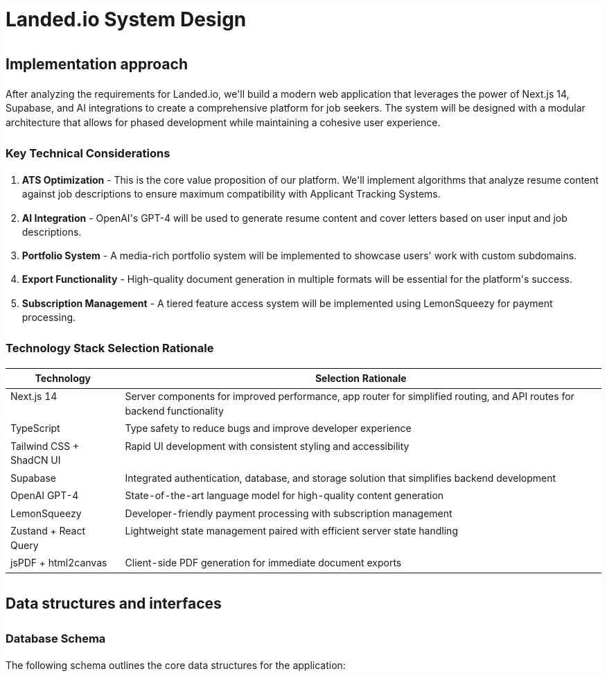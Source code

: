 # Landed.io System Design

## Implementation approach

After analyzing the requirements for Landed.io, we'll build a modern web application that leverages the power of Next.js 14, Supabase, and AI integrations to create a comprehensive platform for job seekers. The system will be designed with a modular architecture that allows for phased development while maintaining a cohesive user experience.

### Key Technical Considerations

1. **ATS Optimization** - This is the core value proposition of our platform. We'll implement algorithms that analyze resume content against job descriptions to ensure maximum compatibility with Applicant Tracking Systems.

2. **AI Integration** - OpenAI's GPT-4 will be used to generate resume content and cover letters based on user input and job descriptions.

3. **Portfolio System** - A media-rich portfolio system will be implemented to showcase users' work with custom subdomains.

4. **Export Functionality** - High-quality document generation in multiple formats will be essential for the platform's success.

5. **Subscription Management** - A tiered feature access system will be implemented using LemonSqueezy for payment processing.

### Technology Stack Selection Rationale

| Technology | Selection Rationale |
|------------|---------------------|
| Next.js 14 | Server components for improved performance, app router for simplified routing, and API routes for backend functionality |
| TypeScript | Type safety to reduce bugs and improve developer experience |
| Tailwind CSS + ShadCN UI | Rapid UI development with consistent styling and accessibility |
| Supabase | Integrated authentication, database, and storage solution that simplifies backend development |
| OpenAI GPT-4 | State-of-the-art language model for high-quality content generation |
| LemonSqueezy | Developer-friendly payment processing with subscription management |
| Zustand + React Query | Lightweight state management paired with efficient server state handling |
| jsPDF + html2canvas | Client-side PDF generation for immediate document exports |

## Data structures and interfaces

### Database Schema

The following schema outlines the core data structures for the application:
